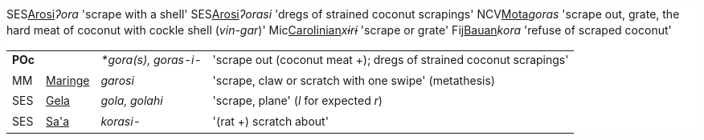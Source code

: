 <td>SES</td><td><a href="../languages/arosi">Arosi</a></td><td><i>ʔora</i></td>
<td>
'<span>scrape with a shell</span>'</td>
</tr>
<tr>
<td>SES</td><td><a href="../languages/arosi">Arosi</a></td><td><i>ʔorasi</i></td>
<td>
'<span>dregs of strained coconut scrapings</span>'</td>
</tr>
<tr>
<td>NCV</td><td><a href="../languages/mota">Mota</a></td><td><i>goras</i></td>
<td>
'<span>scrape out, grate, the hard meat of coconut with cockle shell (<em>vin-gar</em>)</span>'</td>
</tr>
<tr>
<td>Mic</td><td><a href="../languages/carolinian">Carolinian</a></td><td><i>xɨrɨ</i></td>
<td>
'<span>scrape or grate</span>'</td>
</tr>
<tr>
<td>Fij</td><td><a href="../languages/bauanfijian">Bauan</a></td><td><i>kora</i></td>
<td>
'<span>refuse of scraped coconut</span>'</td>
</tr>
</table>




<a id="p-239"></a>

<table id="1-9-2-2-239-POc-goras-a">
<tr>
<td><strong>POc</strong></td><td> </td>
<td>
<i>&ast;gora(s), goras-i-</i>
</td>
<td>
'<span>scrape out (coconut meat +); dregs of strained coconut scrapings</span>'</td>
</tr>
<tr>
<td>MM</td><td><a href="../languages/maringe">Maringe</a></td><td><i>garosi</i></td>
<td>
'<span>scrape, claw or scratch with one swipe</span>' (<span>metathesis</span>)</td>
</tr>
<tr>
<td>SES</td><td><a href="../languages/gela">Gela</a></td><td><i>gola, golahi</i></td>
<td>
'<span>scrape, plane</span>' (<span><em>l</em> for expected <em>r</em></span>)</td>
</tr>
<tr>
<td>SES</td><td><a href="../languages/saa">Sa'a</a></td><td><i>korasi-</i></td>
<td>
'<span>(rat +) scratch about</span>'</td>
</tr>
</table>
